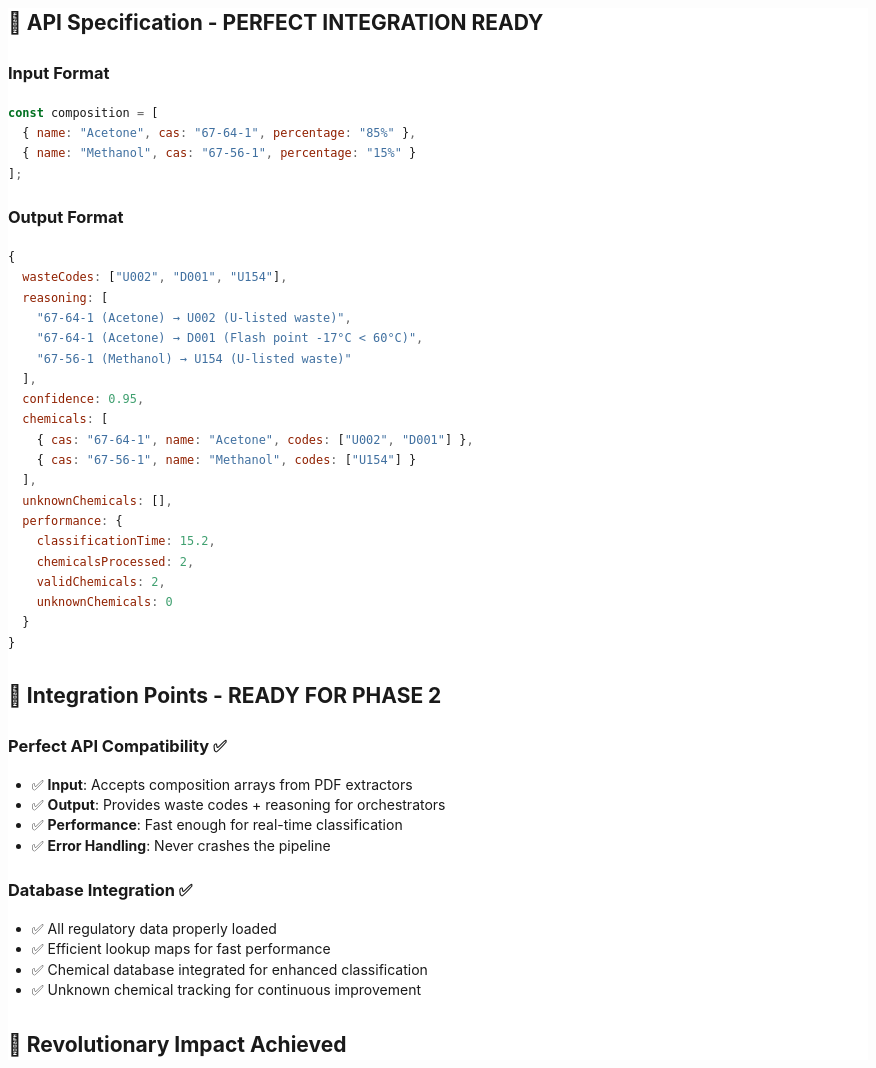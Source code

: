## 🎯 API Specification - PERFECT INTEGRATION READY

### Input Format
```javascript
const composition = [
  { name: "Acetone", cas: "67-64-1", percentage: "85%" },
  { name: "Methanol", cas: "67-56-1", percentage: "15%" }
];
```

### Output Format
```javascript
{
  wasteCodes: ["U002", "D001", "U154"],
  reasoning: [
    "67-64-1 (Acetone) → U002 (U-listed waste)",
    "67-64-1 (Acetone) → D001 (Flash point -17°C < 60°C)",
    "67-56-1 (Methanol) → U154 (U-listed waste)"
  ],
  confidence: 0.95,
  chemicals: [
    { cas: "67-64-1", name: "Acetone", codes: ["U002", "D001"] },
    { cas: "67-56-1", name: "Methanol", codes: ["U154"] }
  ],
  unknownChemicals: [],
  performance: {
    classificationTime: 15.2,
    chemicalsProcessed: 2,
    validChemicals: 2,
    unknownChemicals: 0
  }
}
```

## 🔗 Integration Points - READY FOR PHASE 2

### Perfect API Compatibility ✅
- ✅ **Input**: Accepts composition arrays from PDF extractors
- ✅ **Output**: Provides waste codes + reasoning for orchestrators  
- ✅ **Performance**: Fast enough for real-time classification
- ✅ **Error Handling**: Never crashes the pipeline

### Database Integration ✅
- ✅ All regulatory data properly loaded
- ✅ Efficient lookup maps for fast performance
- ✅ Chemical database integrated for enhanced classification
- ✅ Unknown chemical tracking for continuous improvement

## 🎉 Revolutionary Impact Achieved
